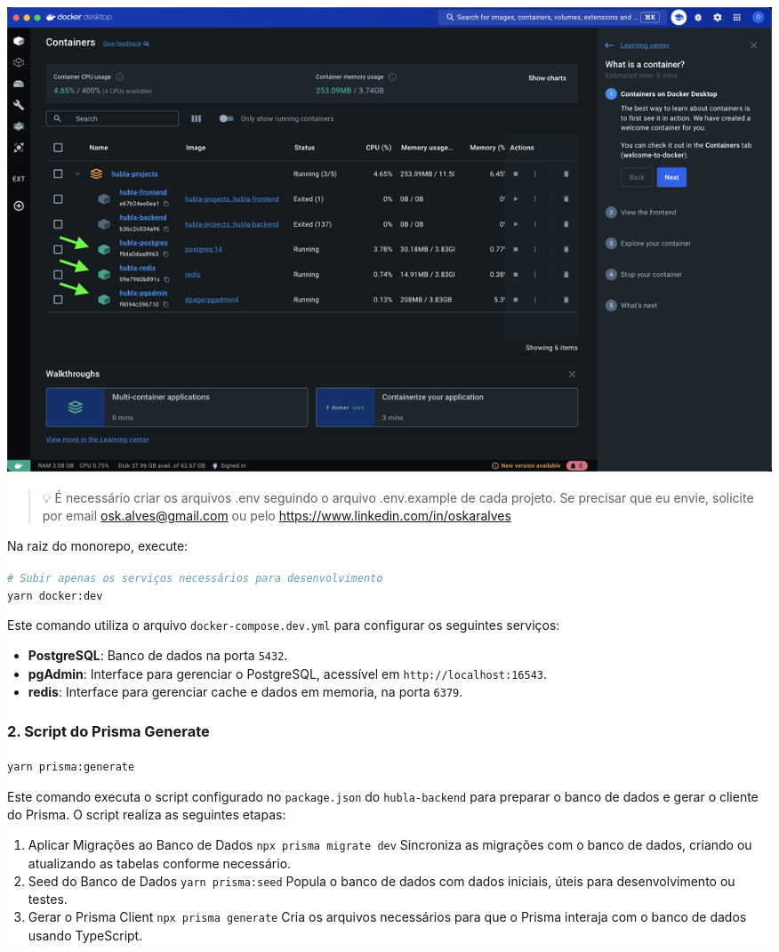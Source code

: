![containers](docs/containers.png) 

> :bulb: É necessário criar os arquivos .env seguindo o arquivo .env.example de cada projeto.
> Se precisar que eu envie, solicite por email osk.alves@gmail.com ou pelo https://www.linkedin.com/in/oskaralves

Na raiz do monorepo, execute:

```bash
# Subir apenas os serviços necessários para desenvolvimento
yarn docker:dev
```

Este comando utiliza o arquivo `docker-compose.dev.yml` para configurar os seguintes serviços:

- **PostgreSQL**: Banco de dados na porta `5432`.
- **pgAdmin**: Interface para gerenciar o PostgreSQL, acessível em `http://localhost:16543`.
- **redis**: Interface para gerenciar cache e dados em memoria, na porta `6379`.

### 2. Script do Prisma Generate

```bash
yarn prisma:generate
```

Este comando executa o script configurado no `package.json` do `hubla-backend` para preparar o banco de dados e gerar o cliente do Prisma. O script realiza as seguintes etapas:

1. Aplicar Migrações ao Banco de Dados `npx prisma migrate dev` Sincroniza as migrações com o banco de dados, criando ou atualizando as tabelas conforme necessário.
2. Seed do Banco de Dados `yarn prisma:seed` Popula o banco de dados com dados iniciais, úteis para desenvolvimento ou testes.
3. Gerar o Prisma Client `npx prisma generate` Cria os arquivos necessários para que o Prisma interaja com o banco de dados usando TypeScript.
